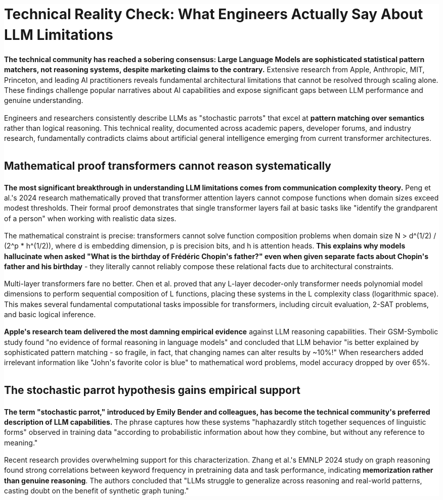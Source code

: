# Technical Reality Check: What Engineers Actually Say About LLM Limitations

**The technical community has reached a sobering consensus: Large Language Models are sophisticated statistical pattern matchers, not reasoning systems, despite marketing claims to the contrary.** Extensive research from Apple, Anthropic, MIT, Princeton, and leading AI practitioners reveals fundamental architectural limitations that cannot be resolved through scaling alone. These findings challenge popular narratives about AI capabilities and expose significant gaps between LLM performance and genuine understanding.

Engineers and researchers consistently describe LLMs as "stochastic parrots" that excel at **pattern matching over semantics** rather than logical reasoning. This technical reality, documented across academic papers, developer forums, and industry research, fundamentally contradicts claims about artificial general intelligence emerging from current transformer architectures.

## Mathematical proof transformers cannot reason systematically

**The most significant breakthrough in understanding LLM limitations comes from communication complexity theory.** Peng et al.'s 2024 research mathematically proved that transformer attention layers cannot compose functions when domain sizes exceed modest thresholds. Their formal proof demonstrates that single transformer layers fail at basic tasks like "identify the grandparent of a person" when working with realistic data sizes.

The mathematical constraint is precise: transformers cannot solve function composition problems when domain size N > d^(1/2) / (2^p * h^(1/2)), where d is embedding dimension, p is precision bits, and h is attention heads. **This explains why models hallucinate when asked "What is the birthday of Frédéric Chopin's father?" even when given separate facts about Chopin's father and his birthday** - they literally cannot reliably compose these relational facts due to architectural constraints.

Multi-layer transformers fare no better. Chen et al. proved that any L-layer decoder-only transformer needs polynomial model dimensions to perform sequential composition of L functions, placing these systems in the L complexity class (logarithmic space). This makes several fundamental computational tasks impossible for transformers, including circuit evaluation, 2-SAT problems, and basic logical inference.

**Apple's research team delivered the most damning empirical evidence** against LLM reasoning capabilities. Their GSM-Symbolic study found "no evidence of formal reasoning in language models" and concluded that LLM behavior "is better explained by sophisticated pattern matching - so fragile, in fact, that changing names can alter results by ~10%!" When researchers added irrelevant information like "John's favorite color is blue" to mathematical word problems, model accuracy dropped by over 65%.

## The stochastic parrot hypothesis gains empirical support

**The term "stochastic parrot," introduced by Emily Bender and colleagues, has become the technical community's preferred description of LLM capabilities.** The phrase captures how these systems "haphazardly stitch together sequences of linguistic forms" observed in training data "according to probabilistic information about how they combine, but without any reference to meaning."

Recent research provides overwhelming support for this characterization. Zhang et al.'s EMNLP 2024 study on graph reasoning found strong correlations between keyword frequency in pretraining data and task performance, indicating **memorization rather than genuine reasoning**. The authors concluded that "LLMs struggle to generalize across reasoning and real-world patterns, casting doubt on the benefit of synthetic graph tuning."
